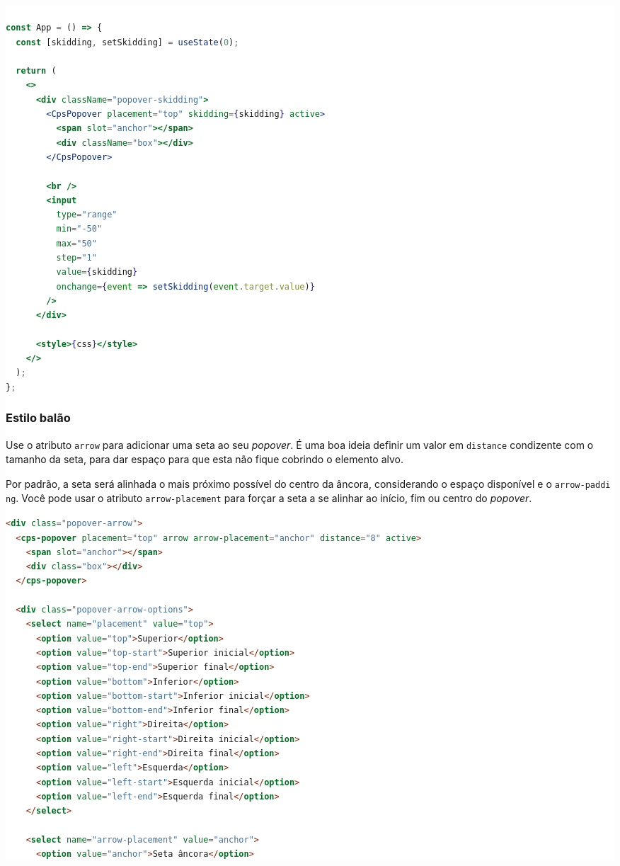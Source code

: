 ```jsx react

const App = () => {
  const [skidding, setSkidding] = useState(0);

  return (
    <>
      <div className="popover-skidding">
        <CpsPopover placement="top" skidding={skidding} active>
          <span slot="anchor"></span>
          <div className="box"></div>
        </CpsPopover>

        <br />
        <input
          type="range"
          min="-50"
          max="50"
          step="1"
          value={skidding}
          onchange={event => setSkidding(event.target.value)}
        />
      </div>

      <style>{css}</style>
    </>
  );
};
```

### Estilo balão

Use o atributo `arrow` para adicionar uma seta ao seu _popover_. É uma boa ideia definir um valor em `distance` condizente com o tamanho da seta, para dar espaço para que esta não fique cobrindo o elemento alvo.

Por padrão, a seta será alinhada o mais próximo possível do centro da âncora, considerando o espaço disponível e o `arrow-padding`. Você pode usar o atributo `arrow-placement` para forçar a seta a se alinhar ao início, fim ou centro do _popover_.

```html preview
<div class="popover-arrow">
  <cps-popover placement="top" arrow arrow-placement="anchor" distance="8" active>
    <span slot="anchor"></span>
    <div class="box"></div>
  </cps-popover>

  <div class="popover-arrow-options">
    <select name="placement" value="top">
      <option value="top">Superior</option>
      <option value="top-start">Superior inicial</option>
      <option value="top-end">Superior final</option>
      <option value="bottom">Inferior</option>
      <option value="bottom-start">Inferior inicial</option>
      <option value="bottom-end">Inferior final</option>
      <option value="right">Direita</option>
      <option value="right-start">Direita inicial</option>
      <option value="right-end">Direita final</option>
      <option value="left">Esquerda</option>
      <option value="left-start">Esquerda inicial</option>
      <option value="left-end">Esquerda final</option>
    </select>

    <select name="arrow-placement" value="anchor">
      <option value="anchor">Seta âncora</option>
```
